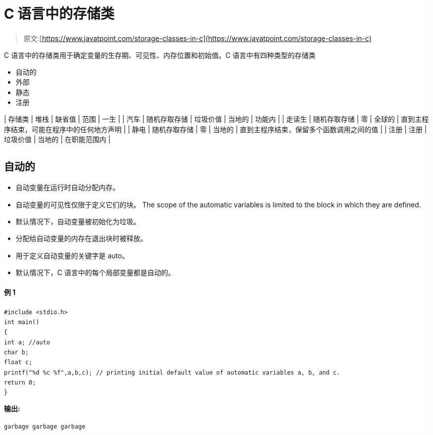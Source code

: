 # C 语言中的存储类

> 原文:[https://www.javatpoint.com/storage-classes-in-c](https://www.javatpoint.com/storage-classes-in-c)

C 语言中的存储类用于确定变量的生存期、可见性、内存位置和初始值。C 语言中有四种类型的存储类

*   自动的
*   外部
*   静态
*   注册

| 存储类 | 堆栈 | 缺省值 | 范围 | 一生 |
| 汽车 | 随机存取存储 | 垃圾价值 | 当地的 | 功能内 |
| 走读生 | 随机存取存储 | 零 | 全球的 | 直到主程序结束，可能在程序中的任何地方声明 |
| 静电 | 随机存取存储 | 零 | 当地的 | 直到主程序结束，保留多个函数调用之间的值 |
| 注册 | 注册 | 垃圾价值 | 当地的 | 在职能范围内 |

## 自动的

*   自动变量在运行时自动分配内存。
*   自动变量的可见性仅限于定义它们的块。
<ll>The scope of the automatic variables is limited to the block in which they are defined.</ll>

*   默认情况下，自动变量被初始化为垃圾。
*   分配给自动变量的内存在退出块时被释放。
*   用于定义自动变量的关键字是 auto。
*   默认情况下，C 语言中的每个局部变量都是自动的。

#### 例 1

```
#include <stdio.h>
int main()
{
int a; //auto
char b;
float c; 
printf("%d %c %f",a,b,c); // printing initial default value of automatic variables a, b, and c. 
return 0;
}

```

**输出:**

```
garbage garbage garbage 

```

